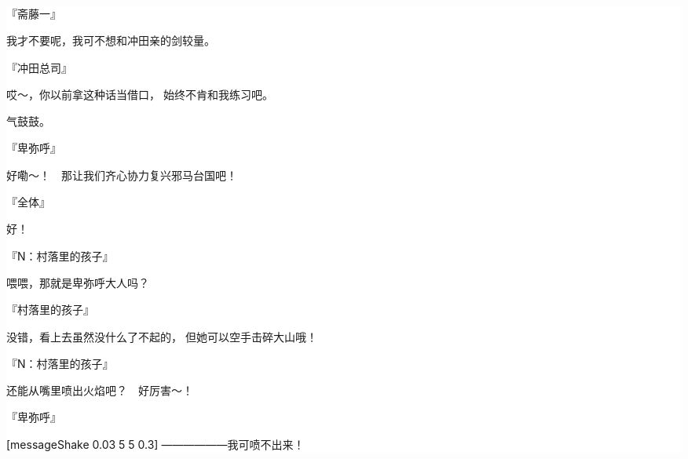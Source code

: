 『斋藤一』

我才不要呢，我可不想和冲田亲的剑较量。

『冲田总司』

哎～，你以前拿这种话当借口，
始终不肯和我练习吧。

气鼓鼓。

『卑弥呼』

好嘞～！　那让我们齐心协力复兴邪马台国吧！

『全体』

好！

『N：村落里的孩子』

喂喂，那就是卑弥呼大人吗？

『村落里的孩子』

没错，看上去虽然没什么了不起的，
但她可以空手击碎大山哦！

『N：村落里的孩子』

还能从嘴里喷出火焰吧？　好厉害～！

『卑弥呼』

[messageShake 0.03 5 5 0.3]
——————我可喷不出来！

